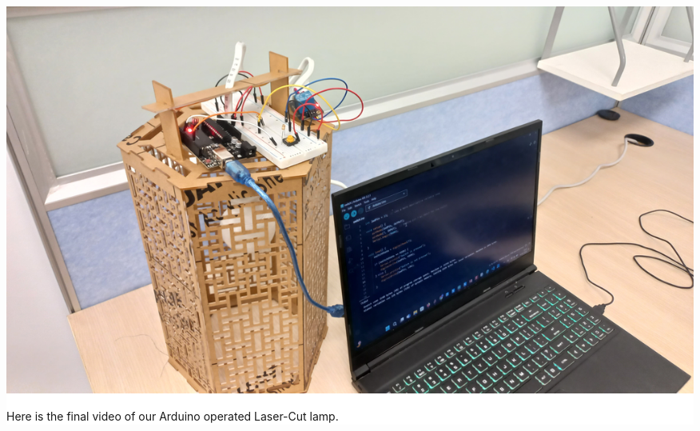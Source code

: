 ![Alt text](20240107_231842.jpg)


Here is the final video of our Arduino operated Laser-Cut lamp.

<video width=100% height=56.25% controls>
  <source src="Videos/Laser Cut With Arduini Together.mp4" type="video/mp4">
</video>



